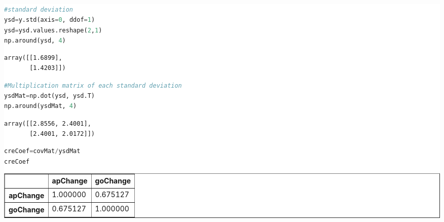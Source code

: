 ```python
#standard deviation
ysd=y.std(axis=0, ddof=1)
ysd=ysd.values.reshape(2,1)
np.around(ysd, 4)
```




    array([[1.6899],
           [1.4203]])




```python
#Multiplication matrix of each standard deviation
ysdMat=np.dot(ysd, ysd.T)
np.around(ysdMat, 4)
```




    array([[2.8556, 2.4001],
           [2.4001, 2.0172]])




```python
creCoef=covMat/ysdMat
creCoef
```




<div>
<style scoped>
    .dataframe tbody tr th:only-of-type {
        vertical-align: middle;
    }

    .dataframe tbody tr th {
        vertical-align: top;
    }

    .dataframe thead th {
        text-align: right;
    }
</style>
<table border="1" class="dataframe">
  <thead>
    <tr style="text-align: right;">
      <th></th>
      <th>apChange</th>
      <th>goChange</th>
    </tr>
  </thead>
  <tbody>
    <tr>
      <th>apChange</th>
      <td>1.000000</td>
      <td>0.675127</td>
    </tr>
    <tr>
      <th>goChange</th>
      <td>0.675127</td>
      <td>1.000000</td>
    </tr>
  </tbody>
</table>
</div>